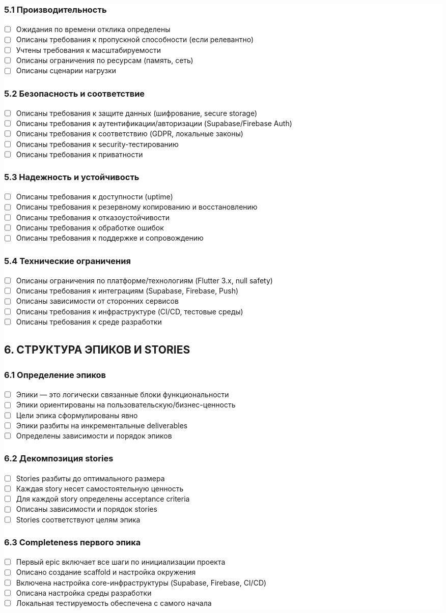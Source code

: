 ### 5.1 Производительность
- [ ] Ожидания по времени отклика определены
- [ ] Описаны требования к пропускной способности (если релевантно)
- [ ] Учтены требования к масштабируемости
- [ ] Описаны ограничения по ресурсам (память, сеть)
- [ ] Описаны сценарии нагрузки

### 5.2 Безопасность и соответствие
- [ ] Описаны требования к защите данных (шифрование, secure storage)
- [ ] Описаны требования к аутентификации/авторизации (Supabase/Firebase Auth)
- [ ] Описаны требования к соответствию (GDPR, локальные законы)
- [ ] Описаны требования к security-тестированию
- [ ] Описаны требования к приватности

### 5.3 Надежность и устойчивость
- [ ] Описаны требования к доступности (uptime)
- [ ] Описаны требования к резервному копированию и восстановлению
- [ ] Описаны требования к отказоустойчивости
- [ ] Описаны требования к обработке ошибок
- [ ] Описаны требования к поддержке и сопровождению

### 5.4 Технические ограничения
- [ ] Описаны ограничения по платформе/технологиям (Flutter 3.x, null safety)
- [ ] Описаны требования к интеграциям (Supabase, Firebase, Push)
- [ ] Описаны зависимости от сторонних сервисов
- [ ] Описаны требования к инфраструктуре (CI/CD, тестовые среды)
- [ ] Описаны требования к среде разработки

## 6. СТРУКТУРА ЭПИКОВ И STORIES

### 6.1 Определение эпиков
- [ ] Эпики — это логически связанные блоки функциональности
- [ ] Эпики ориентированы на пользовательскую/бизнес-ценность
- [ ] Цели эпика сформулированы явно
- [ ] Эпики разбиты на инкрементальные deliverables
- [ ] Определены зависимости и порядок эпиков

### 6.2 Декомпозиция stories
- [ ] Stories разбиты до оптимального размера
- [ ] Каждая story несет самостоятельную ценность
- [ ] Для каждой story определены acceptance criteria
- [ ] Описаны зависимости и порядок stories
- [ ] Stories соответствуют целям эпика

### 6.3 Completeness первого эпика
- [ ] Первый epic включает все шаги по инициализации проекта
- [ ] Описано создание scaffold и настройка окружения
- [ ] Включена настройка core-инфраструктуры (Supabase, Firebase, CI/CD)
- [ ] Описана настройка среды разработки
- [ ] Локальная тестируемость обеспечена с самого начала
